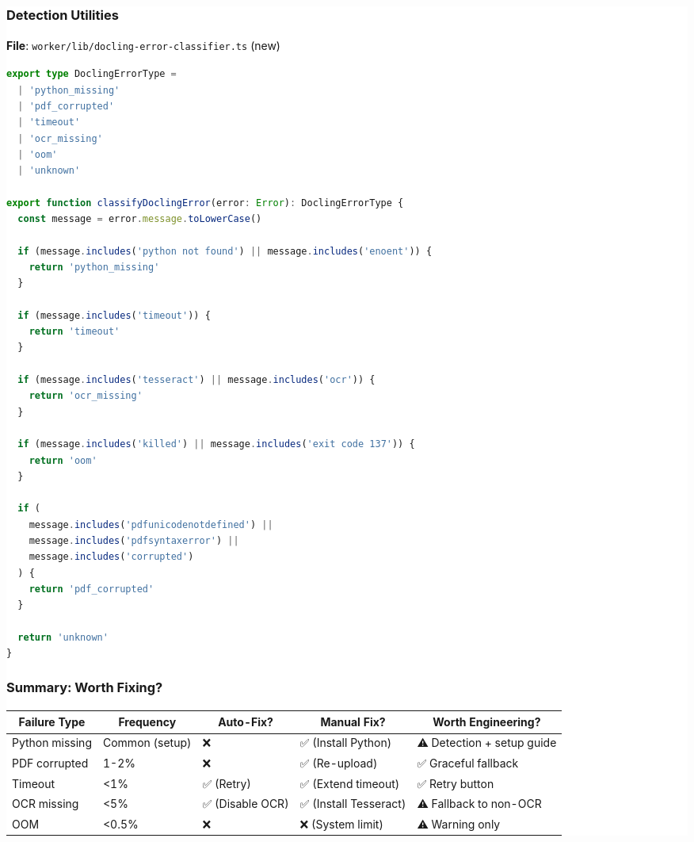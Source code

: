 ### Detection Utilities

**File**: `worker/lib/docling-error-classifier.ts` (new)

```typescript
export type DoclingErrorType =
  | 'python_missing'
  | 'pdf_corrupted'
  | 'timeout'
  | 'ocr_missing'
  | 'oom'
  | 'unknown'

export function classifyDoclingError(error: Error): DoclingErrorType {
  const message = error.message.toLowerCase()

  if (message.includes('python not found') || message.includes('enoent')) {
    return 'python_missing'
  }

  if (message.includes('timeout')) {
    return 'timeout'
  }

  if (message.includes('tesseract') || message.includes('ocr')) {
    return 'ocr_missing'
  }

  if (message.includes('killed') || message.includes('exit code 137')) {
    return 'oom'
  }

  if (
    message.includes('pdfunicodenotdefined') ||
    message.includes('pdfsyntaxerror') ||
    message.includes('corrupted')
  ) {
    return 'pdf_corrupted'
  }

  return 'unknown'
}
```

### Summary: Worth Fixing?

| Failure Type | Frequency | Auto-Fix? | Manual Fix? | Worth Engineering? |
|--------------|-----------|-----------|-------------|-------------------|
| Python missing | Common (setup) | ❌ | ✅ (Install Python) | ⚠️ Detection + setup guide |
| PDF corrupted | 1-2% | ❌ | ✅ (Re-upload) | ✅ Graceful fallback |
| Timeout | <1% | ✅ (Retry) | ✅ (Extend timeout) | ✅ Retry button |
| OCR missing | <5% | ✅ (Disable OCR) | ✅ (Install Tesseract) | ⚠️ Fallback to non-OCR |
| OOM | <0.5% | ❌ | ❌ (System limit) | ⚠️ Warning only |
